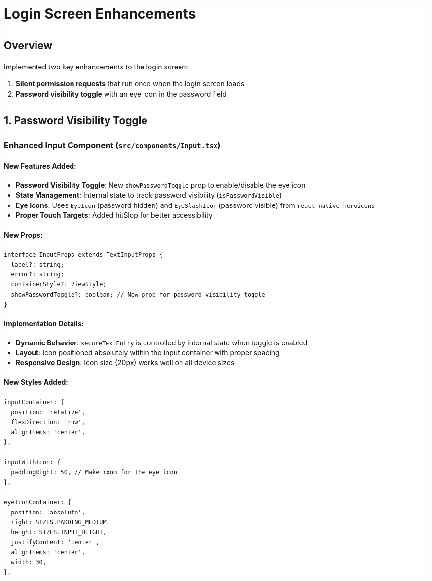 # Login Screen Enhancements

## Overview
Implemented two key enhancements to the login screen:
1. **Silent permission requests** that run once when the login screen loads
2. **Password visibility toggle** with an eye icon in the password field

## 1. Password Visibility Toggle

### Enhanced Input Component (`src/components/Input.tsx`)

#### New Features Added:
- **Password Visibility Toggle**: New `showPasswordToggle` prop to enable/disable the eye icon
- **State Management**: Internal state to track password visibility (`isPasswordVisible`)
- **Eye Icons**: Uses `EyeIcon` (password hidden) and `EyeSlashIcon` (password visible) from `react-native-heroicons`
- **Proper Touch Targets**: Added hitSlop for better accessibility

#### New Props:
```tsx
interface InputProps extends TextInputProps {
  label?: string;
  error?: string;
  containerStyle?: ViewStyle;
  showPasswordToggle?: boolean; // New prop for password visibility toggle
}
```

#### Implementation Details:
- **Dynamic Behavior**: `secureTextEntry` is controlled by internal state when toggle is enabled
- **Layout**: Icon positioned absolutely within the input container with proper spacing
- **Responsive Design**: Icon size (20px) works well on all device sizes

#### New Styles Added:
```tsx
inputContainer: {
  position: 'relative',
  flexDirection: 'row',
  alignItems: 'center',
},

inputWithIcon: {
  paddingRight: 50, // Make room for the eye icon
},

eyeIconContainer: {
  position: 'absolute',
  right: SIZES.PADDING_MEDIUM,
  height: SIZES.INPUT_HEIGHT,
  justifyContent: 'center',
  alignItems: 'center',
  width: 30,
},
```
